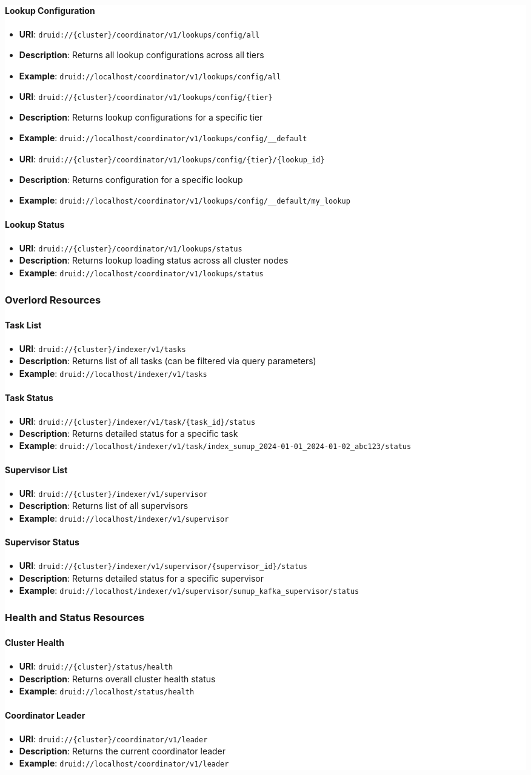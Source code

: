 #### Lookup Configuration
- **URI**: `druid://{cluster}/coordinator/v1/lookups/config/all`
- **Description**: Returns all lookup configurations across all tiers
- **Example**: `druid://localhost/coordinator/v1/lookups/config/all`

- **URI**: `druid://{cluster}/coordinator/v1/lookups/config/{tier}`
- **Description**: Returns lookup configurations for a specific tier
- **Example**: `druid://localhost/coordinator/v1/lookups/config/__default`

- **URI**: `druid://{cluster}/coordinator/v1/lookups/config/{tier}/{lookup_id}`
- **Description**: Returns configuration for a specific lookup
- **Example**: `druid://localhost/coordinator/v1/lookups/config/__default/my_lookup`

#### Lookup Status
- **URI**: `druid://{cluster}/coordinator/v1/lookups/status`
- **Description**: Returns lookup loading status across all cluster nodes
- **Example**: `druid://localhost/coordinator/v1/lookups/status`

### Overlord Resources

#### Task List
- **URI**: `druid://{cluster}/indexer/v1/tasks`
- **Description**: Returns list of all tasks (can be filtered via query parameters)
- **Example**: `druid://localhost/indexer/v1/tasks`

#### Task Status
- **URI**: `druid://{cluster}/indexer/v1/task/{task_id}/status`
- **Description**: Returns detailed status for a specific task
- **Example**: `druid://localhost/indexer/v1/task/index_sumup_2024-01-01_2024-01-02_abc123/status`

#### Supervisor List
- **URI**: `druid://{cluster}/indexer/v1/supervisor`
- **Description**: Returns list of all supervisors
- **Example**: `druid://localhost/indexer/v1/supervisor`

#### Supervisor Status
- **URI**: `druid://{cluster}/indexer/v1/supervisor/{supervisor_id}/status`
- **Description**: Returns detailed status for a specific supervisor
- **Example**: `druid://localhost/indexer/v1/supervisor/sumup_kafka_supervisor/status`

### Health and Status Resources

#### Cluster Health
- **URI**: `druid://{cluster}/status/health`
- **Description**: Returns overall cluster health status
- **Example**: `druid://localhost/status/health`

#### Coordinator Leader
- **URI**: `druid://{cluster}/coordinator/v1/leader`
- **Description**: Returns the current coordinator leader
- **Example**: `druid://localhost/coordinator/v1/leader`
